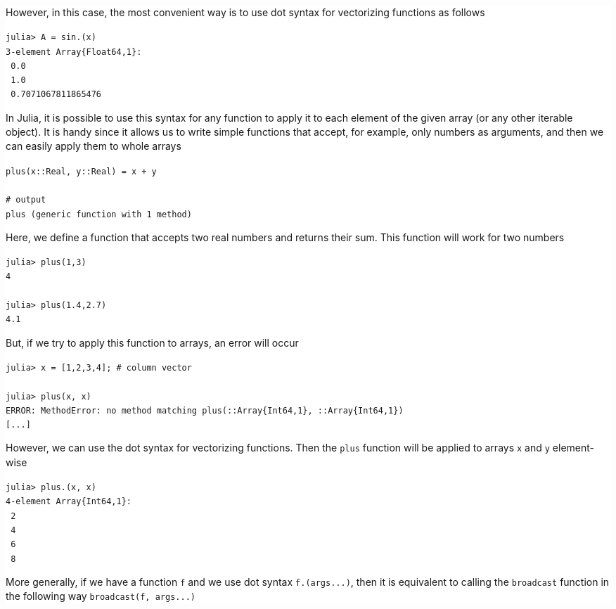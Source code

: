However, in this case, the most convenient way is to use dot syntax for vectorizing functions as follows

```jldoctest dot
julia> A = sin.(x)
3-element Array{Float64,1}:
 0.0
 1.0
 0.7071067811865476
```

In Julia, it is possible to use this syntax for any function to apply it to each element of the given array (or any other iterable object). It is handy since it allows us to write simple functions that accept, for example, only numbers as arguments, and then we can easily apply them to whole arrays

```jldoctest dot; output = false
plus(x::Real, y::Real) = x + y

# output
plus (generic function with 1 method)
```

Here, we define a function that accepts two real numbers and returns their sum. This function will work for two numbers

```jldoctest dot
julia> plus(1,3)
4

julia> plus(1.4,2.7)
4.1
```

But, if we try to apply this function to arrays, an error will occur

```jldoctest dot
julia> x = [1,2,3,4]; # column vector

julia> plus(x, x)
ERROR: MethodError: no method matching plus(::Array{Int64,1}, ::Array{Int64,1})
[...]
```

However, we can use the dot syntax for vectorizing functions. Then the `plus` function will be applied to arrays `x` and `y` element-wise

```jldoctest dot
julia> plus.(x, x)
4-element Array{Int64,1}:
 2
 4
 6
 8
```

More generally, if we have a function `f` and we use dot syntax `f.(args...)`, then it is equivalent to calling the `broadcast` function  in the following way `broadcast(f, args...)`
